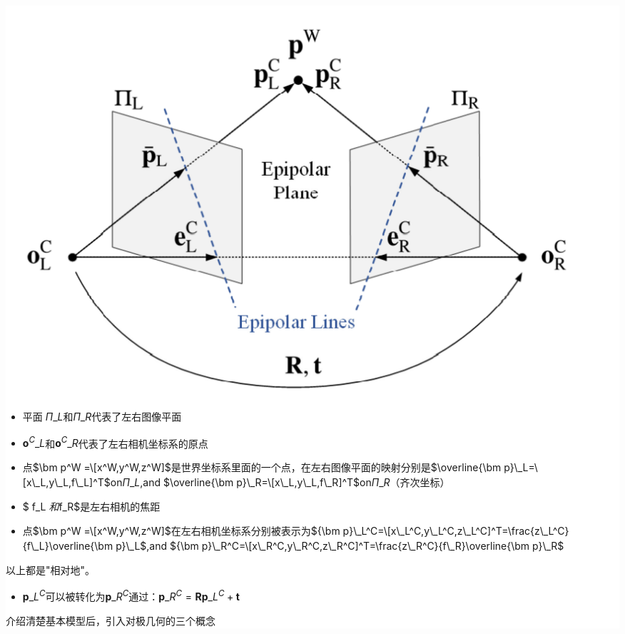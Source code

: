 ![](image/image_baU0Fhqoyj.png)

*   平面 $\Pi \_L$和$\Pi \_R$代表了左右图像平面

*   $\bm o^C\_L$和$\bm o^C\_R$代表了左右相机坐标系的原点

*   点$\bm p^W =\[x^W,y^W,z^W]$是世界坐标系里面的一个点，在左右图像平面的映射分别是$\overline{\bm p}\_L=\[x\_L,y\_L,f\_L]^T$on$\Pi \_L$,and $\overline{\bm p}\_R=\[x\_L,y\_L,f\_R]^T$on$\Pi \_R$（齐次坐标）

*   $ f\_L  $和$f\_R$是左右相机的焦距

*   点$\bm p^W =\[x^W,y^W,z^W]$在左右相机坐标系分别被表示为${\bm p}\_L^C=\[x\_L^C,y\_L^C,z\_L^C]^T=\frac{z\_L^C}{f\_L}\overline{\bm p}\_L$,and ${\bm p}\_R^C=\[x\_R^C,y\_R^C,z\_R^C]^T=\frac{z\_R^C}{f\_R}\overline{\bm p}\_R$

以上都是"相对地"。

*   $\bm p\_L^C$可以被转化为$\bm p\_R^C$通过：$\bm p\_R^C =\bm R \bm p\_L^C + \bm t$

介绍清楚基本模型后，引入对极几何的三个概念
